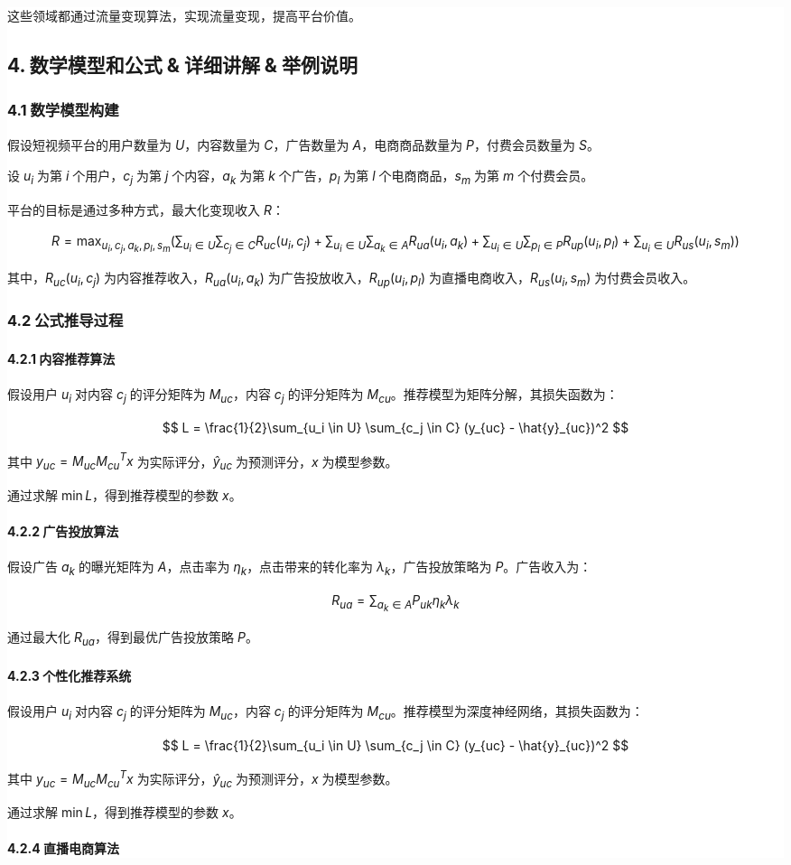 这些领域都通过流量变现算法，实现流量变现，提高平台价值。

## 4. 数学模型和公式 & 详细讲解 & 举例说明

### 4.1 数学模型构建

假设短视频平台的用户数量为 $U$，内容数量为 $C$，广告数量为 $A$，电商商品数量为 $P$，付费会员数量为 $S$。

设 $u_i$ 为第 $i$ 个用户，$c_j$ 为第 $j$ 个内容，$a_k$ 为第 $k$ 个广告，$p_l$ 为第 $l$ 个电商商品，$s_m$ 为第 $m$ 个付费会员。

平台的目标是通过多种方式，最大化变现收入 $R$：

$$
R = \max_{u_i, c_j, a_k, p_l, s_m} \left( \sum_{u_i \in U} \sum_{c_j \in C} R_{uc}(u_i, c_j) + \sum_{u_i \in U} \sum_{a_k \in A} R_{ua}(u_i, a_k) + \sum_{u_i \in U} \sum_{p_l \in P} R_{up}(u_i, p_l) + \sum_{u_i \in U} R_{us}(u_i, s_m) \right)
$$

其中，$R_{uc}(u_i, c_j)$ 为内容推荐收入，$R_{ua}(u_i, a_k)$ 为广告投放收入，$R_{up}(u_i, p_l)$ 为直播电商收入，$R_{us}(u_i, s_m)$ 为付费会员收入。

### 4.2 公式推导过程

#### 4.2.1 内容推荐算法

假设用户 $u_i$ 对内容 $c_j$ 的评分矩阵为 $M_{uc}$，内容 $c_j$ 的评分矩阵为 $M_{cu}$。推荐模型为矩阵分解，其损失函数为：

$$
L = \frac{1}{2}\sum_{u_i \in U} \sum_{c_j \in C} (y_{uc} - \hat{y}_{uc})^2
$$

其中 $y_{uc} = M_{uc} M_{cu}^T x$ 为实际评分，$\hat{y}_{uc}$ 为预测评分，$x$ 为模型参数。

通过求解 $\min L$，得到推荐模型的参数 $x$。

#### 4.2.2 广告投放算法

假设广告 $a_k$ 的曝光矩阵为 $A$，点击率为 $\eta_k$，点击带来的转化率为 $\lambda_k$，广告投放策略为 $P$。广告收入为：

$$
R_{ua} = \sum_{a_k \in A} P_{uk} \eta_k \lambda_k
$$

通过最大化 $R_{ua}$，得到最优广告投放策略 $P$。

#### 4.2.3 个性化推荐系统

假设用户 $u_i$ 对内容 $c_j$ 的评分矩阵为 $M_{uc}$，内容 $c_j$ 的评分矩阵为 $M_{cu}$。推荐模型为深度神经网络，其损失函数为：

$$
L = \frac{1}{2}\sum_{u_i \in U} \sum_{c_j \in C} (y_{uc} - \hat{y}_{uc})^2
$$

其中 $y_{uc} = M_{uc} M_{cu}^T x$ 为实际评分，$\hat{y}_{uc}$ 为预测评分，$x$ 为模型参数。

通过求解 $\min L$，得到推荐模型的参数 $x$。

#### 4.2.4 直播电商算法
